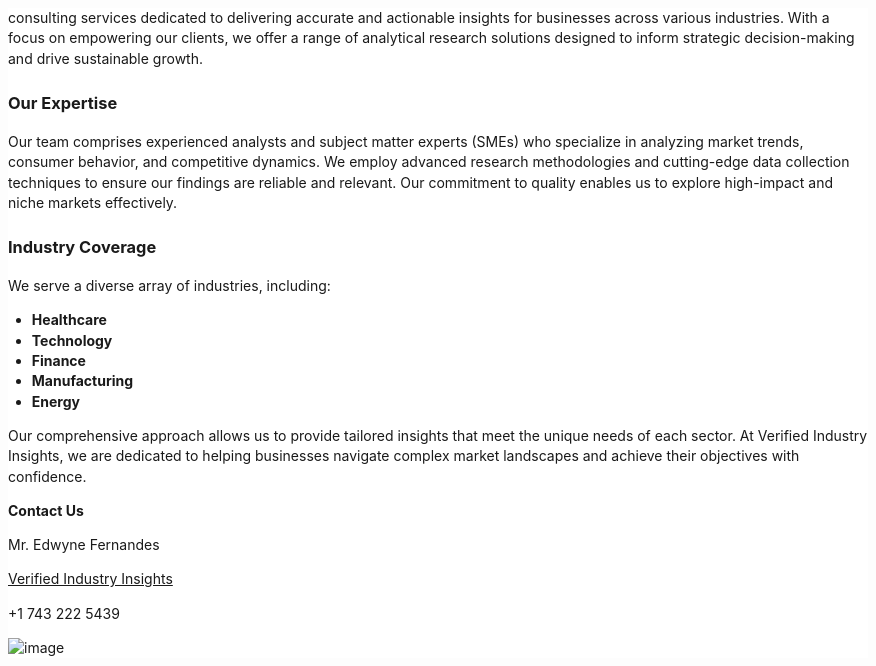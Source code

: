 consulting services dedicated to delivering accurate and actionable insights for businesses across various industries. With a focus on empowering our clients, we offer a range of analytical research solutions designed to inform strategic decision-making and drive sustainable growth.</p><h3>Our Expertise</h3><p>Our team comprises experienced analysts and subject matter experts (SMEs) who specialize in analyzing market trends, consumer behavior, and competitive dynamics. We employ advanced research methodologies and cutting-edge data collection techniques to ensure our findings are reliable and relevant. Our commitment to quality enables us to explore high-impact and niche markets effectively.</p><h3>Industry Coverage</h3><p>We serve a diverse array of industries, including:</p><ul><li><strong>Healthcare</strong></li><li><strong>Technology</strong></li><li><strong>Finance</strong></li><li><strong>Manufacturing</strong></li><li><strong>Energy</strong></li></ul><p>Our comprehensive approach allows us to provide tailored insights that meet the unique needs of each sector. At Verified Industry Insights, we are dedicated to helping businesses navigate complex market landscapes and achieve their objectives with confidence.</p><p><strong>Contact Us</strong></p><p>Mr. Edwyne Fernandes</p><p><a href="https://www.verifiedindustryinsights.com/">Verified Industry Insights</a></p><p>+1 743 222 5439</p>
![image](https://github.com/user-attachments/assets/00c7ef67-c12c-4487-b08f-404373fffd81)
